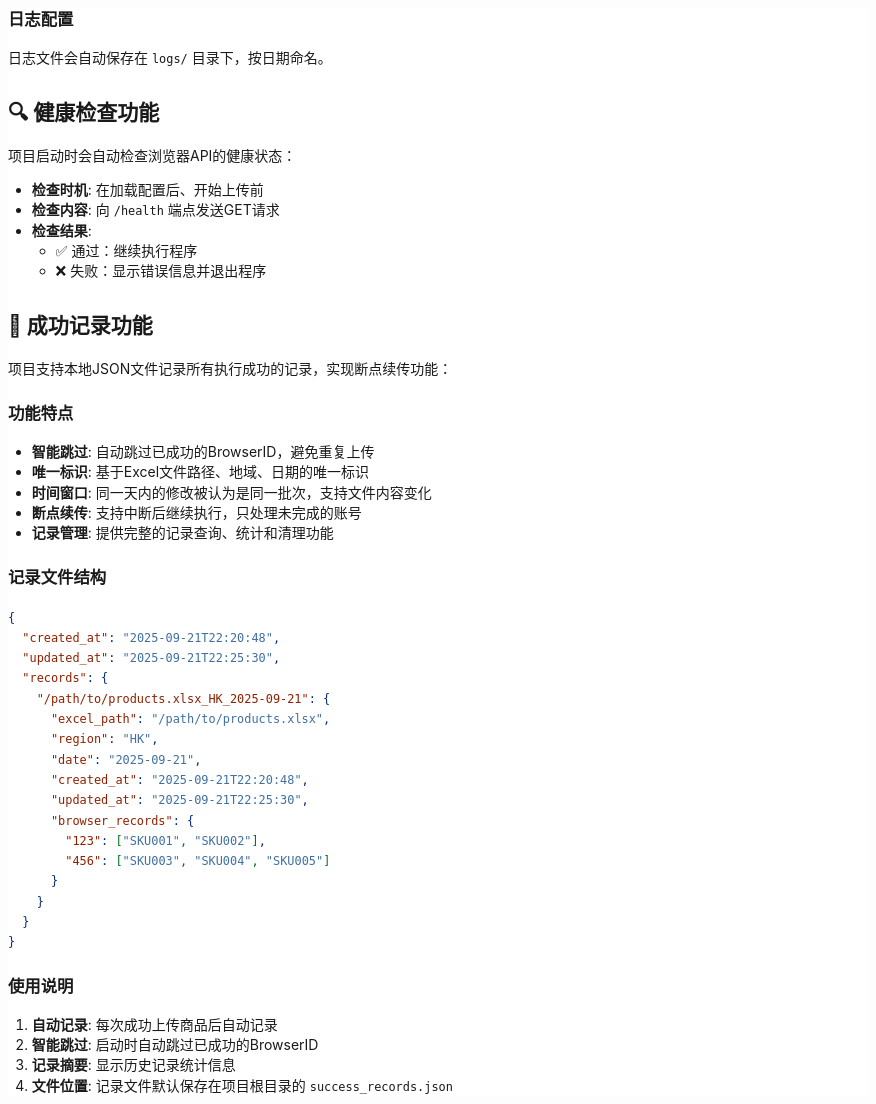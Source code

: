 ### 日志配置

日志文件会自动保存在 `logs/` 目录下，按日期命名。

## 🔍 健康检查功能

项目启动时会自动检查浏览器API的健康状态：

- **检查时机**: 在加载配置后、开始上传前
- **检查内容**: 向 `/health` 端点发送GET请求
- **检查结果**: 
  - ✅ 通过：继续执行程序
  - ❌ 失败：显示错误信息并退出程序

## 📝 成功记录功能

项目支持本地JSON文件记录所有执行成功的记录，实现断点续传功能：

### 功能特点

- **智能跳过**: 自动跳过已成功的BrowserID，避免重复上传
- **唯一标识**: 基于Excel文件路径、地域、日期的唯一标识
- **时间窗口**: 同一天内的修改被认为是同一批次，支持文件内容变化
- **断点续传**: 支持中断后继续执行，只处理未完成的账号
- **记录管理**: 提供完整的记录查询、统计和清理功能

### 记录文件结构

```json
{
  "created_at": "2025-09-21T22:20:48",
  "updated_at": "2025-09-21T22:25:30",
  "records": {
    "/path/to/products.xlsx_HK_2025-09-21": {
      "excel_path": "/path/to/products.xlsx",
      "region": "HK",
      "date": "2025-09-21",
      "created_at": "2025-09-21T22:20:48",
      "updated_at": "2025-09-21T22:25:30",
      "browser_records": {
        "123": ["SKU001", "SKU002"],
        "456": ["SKU003", "SKU004", "SKU005"]
      }
    }
  }
}
```

### 使用说明

1. **自动记录**: 每次成功上传商品后自动记录
2. **智能跳过**: 启动时自动跳过已成功的BrowserID
3. **记录摘要**: 显示历史记录统计信息
4. **文件位置**: 记录文件默认保存在项目根目录的 `success_records.json`
